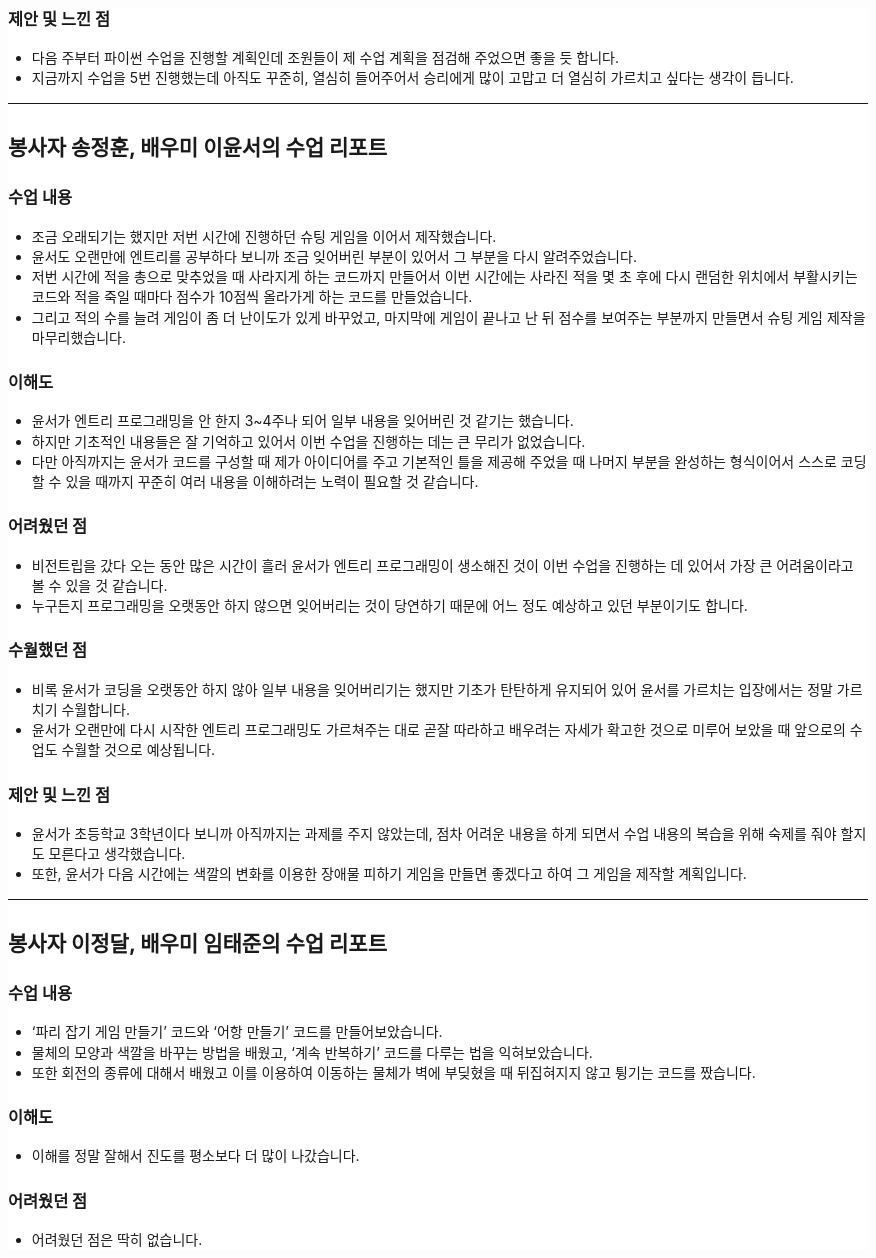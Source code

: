 ### 제안 및 느낀 점
* 다음 주부터 파이썬 수업을 진행할 계획인데 조원들이 제 수업 계획을 점검해 주었으면 좋을 듯 합니다.
* 지금까지 수업을 5번 진행했는데 아직도 꾸준히, 열심히 들어주어서 승리에게 많이 고맙고 더 열심히 가르치고 싶다는 생각이 듭니다.

----

## 봉사자 송정훈, 배우미 이윤서의 수업 리포트

### 수업 내용

* 조금 오래되기는 했지만 저번 시간에 진행하던 슈팅 게임을 이어서 제작했습니다.
* 윤서도 오랜만에 엔트리를 공부하다 보니까 조금 잊어버린 부분이 있어서 그 부분을 다시 알려주었습니다.
* 저번 시간에 적을 총으로 맞추었을 때 사라지게 하는 코드까지 만들어서 이번 시간에는 사라진 적을 몇 초 후에 다시 랜덤한 위치에서 부활시키는 코드와 적을 죽일 때마다 점수가 10점씩 올라가게 하는 코드를 만들었습니다.
* 그리고 적의 수를 늘려 게임이 좀 더 난이도가 있게 바꾸었고, 마지막에 게임이 끝나고 난 뒤 점수를 보여주는 부분까지 만들면서 슈팅 게임 제작을 마무리했습니다.

### 이해도
* 윤서가 엔트리 프로그래밍을 안 한지 3~4주나 되어 일부 내용을 잊어버린 것 같기는 했습니다.
* 하지만 기초적인 내용들은 잘 기억하고 있어서 이번 수업을 진행하는 데는 큰 무리가 없었습니다.
* 다만 아직까지는 윤서가 코드를 구성할 때 제가 아이디어를 주고 기본적인 틀을 제공해 주었을 때 나머지 부분을 완성하는 형식이어서 스스로 코딩할 수 있을 때까지 꾸준히 여러 내용을 이해하려는 노력이 필요할 것 같습니다.

### 어려웠던 점

* 비전트립을 갔다 오는 동안 많은 시간이 흘러 윤서가 엔트리 프로그래밍이 생소해진 것이 이번 수업을 진행하는 데 있어서 가장 큰 어려움이라고 볼 수 있을 것 같습니다.
* 누구든지 프로그래밍을 오랫동안 하지 않으면 잊어버리는 것이 당연하기 때문에 어느 정도 예상하고 있던 부분이기도 합니다.

### 수월했던 점

* 비록 윤서가 코딩을 오랫동안 하지 않아 일부 내용을 잊어버리기는 했지만 기초가 탄탄하게 유지되어 있어 윤서를 가르치는 입장에서는 정말 가르치기 수월합니다.
* 윤서가 오랜만에 다시 시작한 엔트리 프로그래밍도 가르쳐주는 대로 곧잘 따라하고 배우려는 자세가 확고한 것으로 미루어 보았을 때 앞으로의 수업도 수월할 것으로 예상됩니다.

### 제안 및 느낀 점

* 윤서가 초등학교 3학년이다 보니까 아직까지는 과제를 주지 않았는데, 점차 어려운 내용을 하게 되면서 수업 내용의 복습을 위해 숙제를 줘야 할지도 모른다고 생각했습니다.
* 또한, 윤서가 다음 시간에는 색깔의 변화를 이용한 장애물 피하기 게임을 만들면 좋겠다고 하여 그 게임을 제작할 계획입니다.

----

## 봉사자 이정달, 배우미 임태준의 수업 리포트

### 수업 내용
* ‘파리 잡기 게임 만들기’ 코드와 ‘어항 만들기’ 코드를 만들어보았습니다.
* 물체의 모양과 색깔을 바꾸는 방법을 배웠고, ‘계속 반복하기’ 코드를 다루는 법을 익혀보았습니다.
* 또한 회전의 종류에 대해서 배웠고 이를 이용하여 이동하는 물체가 벽에 부딪혔을 때 뒤집혀지지 않고 튕기는 코드를 짰습니다.

### 이해도
* 이해를 정말 잘해서 진도를 평소보다 더 많이 나갔습니다.

### 어려웠던 점
* 어려웠던 점은 딱히 없습니다.
